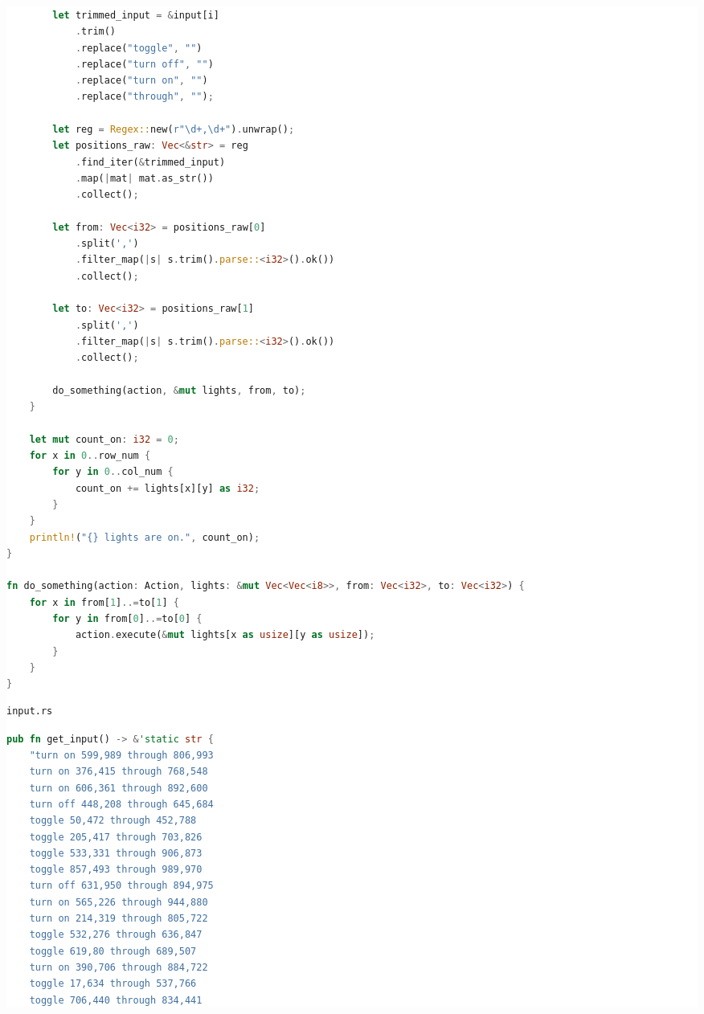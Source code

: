 ```rust
        let trimmed_input = &input[i]
            .trim()
            .replace("toggle", "")
            .replace("turn off", "")
            .replace("turn on", "")
            .replace("through", "");

        let reg = Regex::new(r"\d+,\d+").unwrap();
        let positions_raw: Vec<&str> = reg
            .find_iter(&trimmed_input)
            .map(|mat| mat.as_str())
            .collect();

        let from: Vec<i32> = positions_raw[0]
            .split(',')
            .filter_map(|s| s.trim().parse::<i32>().ok())
            .collect();

        let to: Vec<i32> = positions_raw[1]
            .split(',')
            .filter_map(|s| s.trim().parse::<i32>().ok())
            .collect();

        do_something(action, &mut lights, from, to);
    }

    let mut count_on: i32 = 0;
    for x in 0..row_num {
        for y in 0..col_num {
            count_on += lights[x][y] as i32;
        }
    }
    println!("{} lights are on.", count_on);
}

fn do_something(action: Action, lights: &mut Vec<Vec<i8>>, from: Vec<i32>, to: Vec<i32>) {
    for x in from[1]..=to[1] {
        for y in from[0]..=to[0] {
            action.execute(&mut lights[x as usize][y as usize]);
        }
    }
}
```

`input.rs`

```rust
pub fn get_input() -> &'static str {
    "turn on 599,989 through 806,993
    turn on 376,415 through 768,548
    turn on 606,361 through 892,600
    turn off 448,208 through 645,684
    toggle 50,472 through 452,788
    toggle 205,417 through 703,826
    toggle 533,331 through 906,873
    toggle 857,493 through 989,970
    turn off 631,950 through 894,975
    turn on 565,226 through 944,880
    turn on 214,319 through 805,722
    toggle 532,276 through 636,847
    toggle 619,80 through 689,507
    turn on 390,706 through 884,722
    toggle 17,634 through 537,766
    toggle 706,440 through 834,441
```